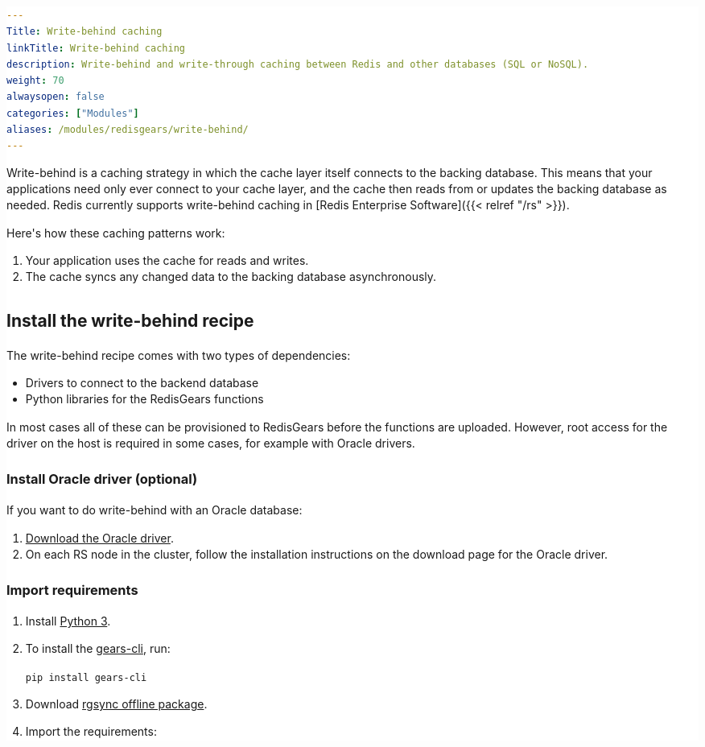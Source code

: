 ```yaml
---
Title: Write-behind caching
linkTitle: Write-behind caching
description: Write-behind and write-through caching between Redis and other databases (SQL or NoSQL).
weight: 70
alwaysopen: false
categories: ["Modules"]
aliases: /modules/redisgears/write-behind/
---
```


Write-behind is a caching strategy in which the cache layer itself connects to the backing database. This means that your applications need only ever connect to your cache layer, and the cache then reads from or updates the backing database as needed. Redis currently supports write-behind caching in [Redis Enterprise Software]({{< relref "/rs" >}}).

Here's how these caching patterns work:

1. Your application uses the cache for reads and writes.
1. The cache syncs any changed data to the backing database asynchronously.



## Install the write-behind recipe

The write-behind recipe comes with two types of dependencies:

- Drivers to connect to the backend database
- Python libraries for the RedisGears functions

In most cases all of these can be provisioned to RedisGears before the functions are uploaded.
However, root access for the driver on the host is required in some cases, for example with Oracle drivers.

### Install Oracle driver (optional)

If you want to do write-behind with an Oracle database:

1. [Download the Oracle driver](https://www.oracle.com/database/technologies/instant-client/linux-x86-64-downloads.html).
1. On each RS node in the cluster, follow the installation instructions on the download page for the Oracle driver.

### Import requirements

1. Install [Python 3](https://www.python.org/downloads/).
1. To install the [gears-cli](https://pypi.org/project/gears-cli/), run: 
    ```sh
    pip install gears-cli
    ```

1. Download [rgsync offline package](https://redislabs.com/download-center/modules/).
1. Import the requirements:
